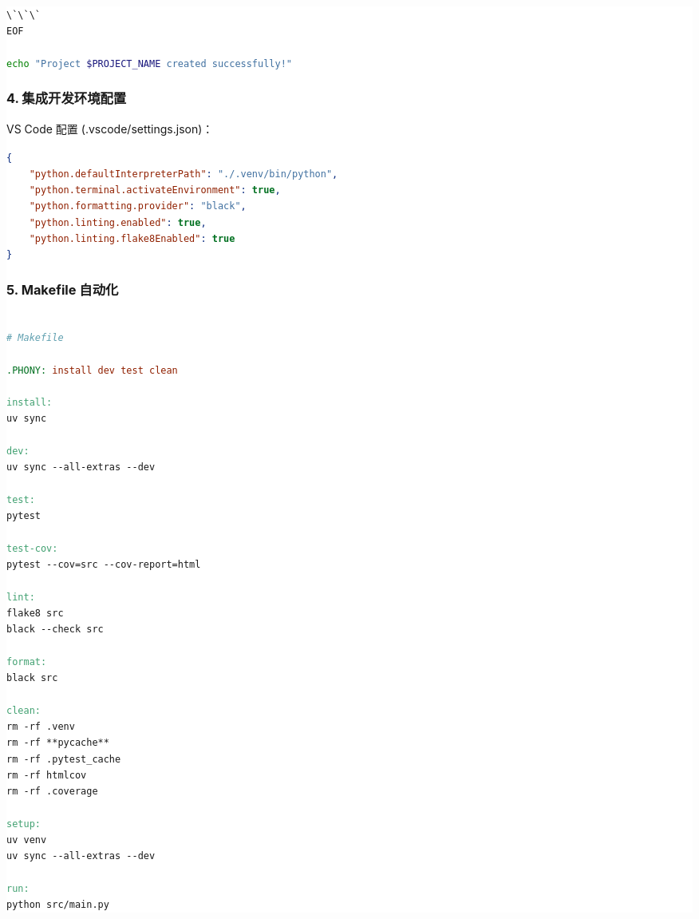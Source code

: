 ```bash
\`\`\`
EOF

echo "Project $PROJECT_NAME created successfully!"
```

### 4. 集成开发环境配置

VS Code 配置 (.vscode/settings.json)：

```json
{
	"python.defaultInterpreterPath": "./.venv/bin/python",
	"python.terminal.activateEnvironment": true,
	"python.formatting.provider": "black",
	"python.linting.enabled": true,
	"python.linting.flake8Enabled": true
}
```

### 5. Makefile 自动化

```makefile

# Makefile

.PHONY: install dev test clean

install:
uv sync

dev:
uv sync --all-extras --dev

test:
pytest

test-cov:
pytest --cov=src --cov-report=html

lint:
flake8 src
black --check src

format:
black src

clean:
rm -rf .venv
rm -rf **pycache**
rm -rf .pytest_cache
rm -rf htmlcov
rm -rf .coverage

setup:
uv venv
uv sync --all-extras --dev

run:
python src/main.py

```
